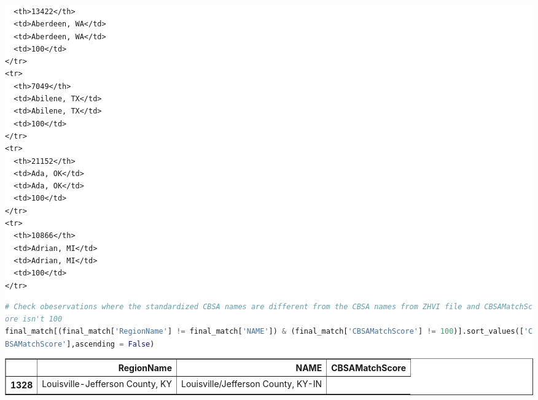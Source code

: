      <th>13422</th>
      <td>Aberdeen, WA</td>
      <td>Aberdeen, WA</td>
      <td>100</td>
    </tr>
    <tr>
      <th>7049</th>
      <td>Abilene, TX</td>
      <td>Abilene, TX</td>
      <td>100</td>
    </tr>
    <tr>
      <th>21152</th>
      <td>Ada, OK</td>
      <td>Ada, OK</td>
      <td>100</td>
    </tr>
    <tr>
      <th>10866</th>
      <td>Adrian, MI</td>
      <td>Adrian, MI</td>
      <td>100</td>
    </tr>
  </tbody>
</table>
</div>




```python
# Check obeservations where the standardized CBSA names are different from the CBSA names from ZHVI file and CBSAMatchScore isn't 100
final_match[(final_match['RegionName'] != final_match['NAME']) & (final_match['CBSAMatchScore'] != 100)].sort_values(['CBSAMatchScore'],ascending = False)
```




<div>
<style scoped>
    .dataframe tbody tr th:only-of-type {
        vertical-align: middle;
    }

    .dataframe tbody tr th {
        vertical-align: top;
    }

    .dataframe thead th {
        text-align: right;
    }
</style>
<table border="1" class="dataframe">
  <thead>
    <tr style="text-align: right;">
      <th></th>
      <th>RegionName</th>
      <th>NAME</th>
      <th>CBSAMatchScore</th>
    </tr>
  </thead>
  <tbody>
    <tr>
      <th>1328</th>
      <td>Louisville-Jefferson County, KY</td>
      <td>Louisville/Jefferson County, KY-IN</td>